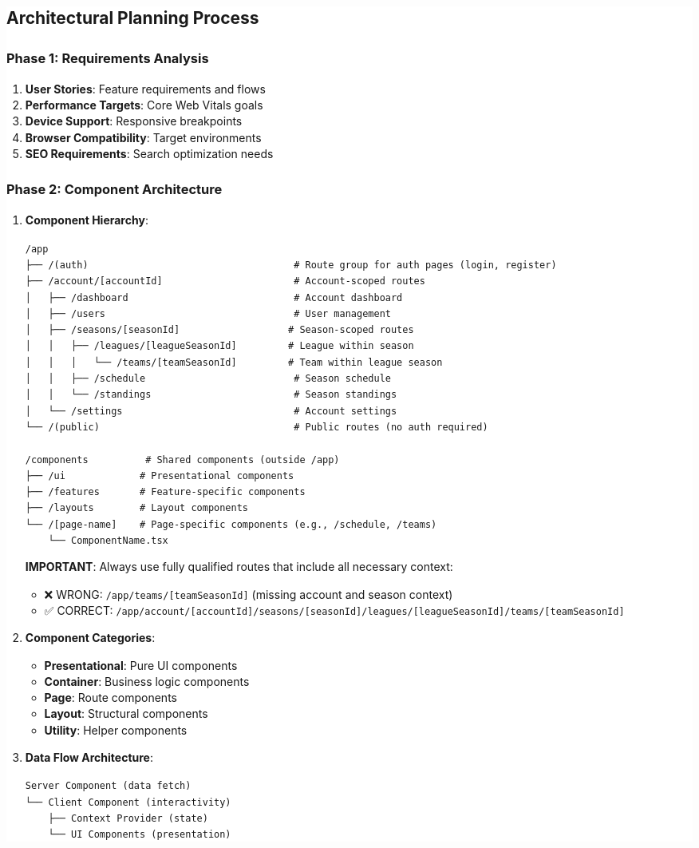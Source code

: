 ## Architectural Planning Process

### Phase 1: Requirements Analysis
1. **User Stories**: Feature requirements and flows
2. **Performance Targets**: Core Web Vitals goals
3. **Device Support**: Responsive breakpoints
4. **Browser Compatibility**: Target environments
5. **SEO Requirements**: Search optimization needs

### Phase 2: Component Architecture
1. **Component Hierarchy**:
   ```
   /app
   ├── /(auth)                                    # Route group for auth pages (login, register)
   ├── /account/[accountId]                       # Account-scoped routes
   │   ├── /dashboard                             # Account dashboard
   │   ├── /users                                 # User management
   │   ├── /seasons/[seasonId]                   # Season-scoped routes
   │   │   ├── /leagues/[leagueSeasonId]         # League within season
   │   │   │   └── /teams/[teamSeasonId]         # Team within league season
   │   │   ├── /schedule                          # Season schedule
   │   │   └── /standings                         # Season standings
   │   └── /settings                              # Account settings
   └── /(public)                                  # Public routes (no auth required)
   
   /components          # Shared components (outside /app)
   ├── /ui             # Presentational components
   ├── /features       # Feature-specific components
   ├── /layouts        # Layout components
   └── /[page-name]    # Page-specific components (e.g., /schedule, /teams)
       └── ComponentName.tsx
   ```
   
   **IMPORTANT**: Always use fully qualified routes that include all necessary context:
   - ❌ WRONG: `/app/teams/[teamSeasonId]` (missing account and season context)
   - ✅ CORRECT: `/app/account/[accountId]/seasons/[seasonId]/leagues/[leagueSeasonId]/teams/[teamSeasonId]`

2. **Component Categories**:
   - **Presentational**: Pure UI components
   - **Container**: Business logic components
   - **Page**: Route components
   - **Layout**: Structural components
   - **Utility**: Helper components

3. **Data Flow Architecture**:
   ```
   Server Component (data fetch)
   └── Client Component (interactivity)
       ├── Context Provider (state)
       └── UI Components (presentation)
   ```
